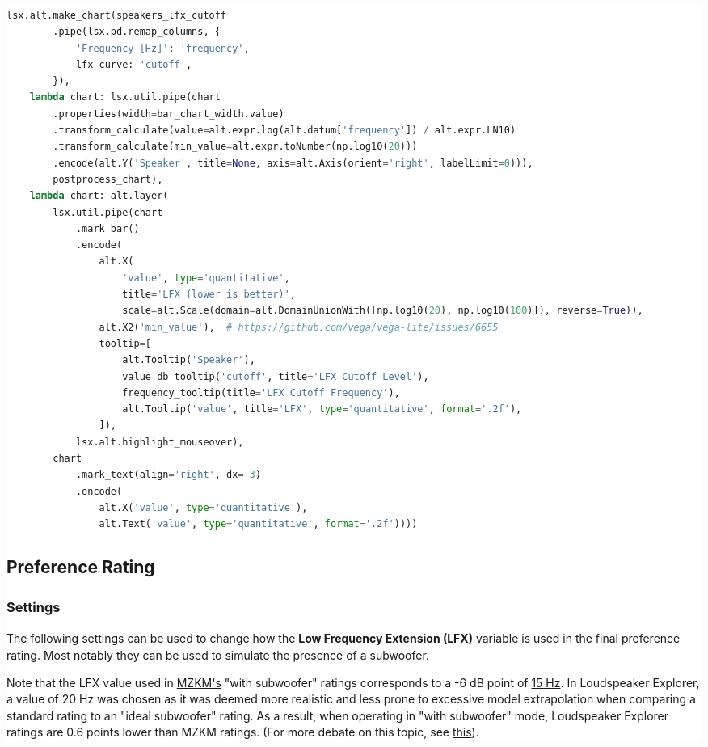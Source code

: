 ```python
lsx.alt.make_chart(speakers_lfx_cutoff
        .pipe(lsx.pd.remap_columns, {
            'Frequency [Hz]': 'frequency',
            lfx_curve: 'cutoff',
        }),
    lambda chart: lsx.util.pipe(chart
        .properties(width=bar_chart_width.value)
        .transform_calculate(value=alt.expr.log(alt.datum['frequency']) / alt.expr.LN10)
        .transform_calculate(min_value=alt.expr.toNumber(np.log10(20)))
        .encode(alt.Y('Speaker', title=None, axis=alt.Axis(orient='right', labelLimit=0))),
        postprocess_chart),
    lambda chart: alt.layer(
        lsx.util.pipe(chart
            .mark_bar()
            .encode(
                alt.X(
                    'value', type='quantitative',
                    title='LFX (lower is better)',
                    scale=alt.Scale(domain=alt.DomainUnionWith([np.log10(20), np.log10(100)]), reverse=True)),
                alt.X2('min_value'),  # https://github.com/vega/vega-lite/issues/6655
                tooltip=[
                    alt.Tooltip('Speaker'),
                    value_db_tooltip('cutoff', title='LFX Cutoff Level'),
                    frequency_tooltip(title='LFX Cutoff Frequency'),
                    alt.Tooltip('value', title='LFX', type='quantitative', format='.2f'),
                ]),
            lsx.alt.highlight_mouseover),
        chart
            .mark_text(align='right', dx=-3)
            .encode(
                alt.X('value', type='quantitative'),
                alt.Text('value', type='quantitative', format='.2f'))))
```

## Preference Rating


### Settings


The following settings can be used to change how the **Low Frequency Extension (LFX)** variable is used in the final preference rating. Most notably they can be used to simulate the presence of a subwoofer.

Note that the LFX value used in [MZKM's](https://sites.google.com/view/speakerdata/preference-ratings-graphs) "with subwoofer" ratings corresponds to a -6 dB point of [15 Hz](https://www.audiosciencereview.com/forum/index.php?threads/master-preference-ratings-for-loudspeakers.11091/#post-313766). In Loudspeaker Explorer, a value of 20 Hz was chosen as it was deemed more realistic and less prone to excessive model extrapolation when comparing a standard rating to an "ideal subwoofer" rating. As a result, when operating in "with subwoofer" mode, Loudspeaker Explorer ratings are 0.6 points lower than MZKM ratings. (For more debate on this topic, see [this](https://www.audiosciencereview.com/forum/index.php?threads/master-preference-ratings-for-loudspeakers.11091/page-24#post-448501)).
